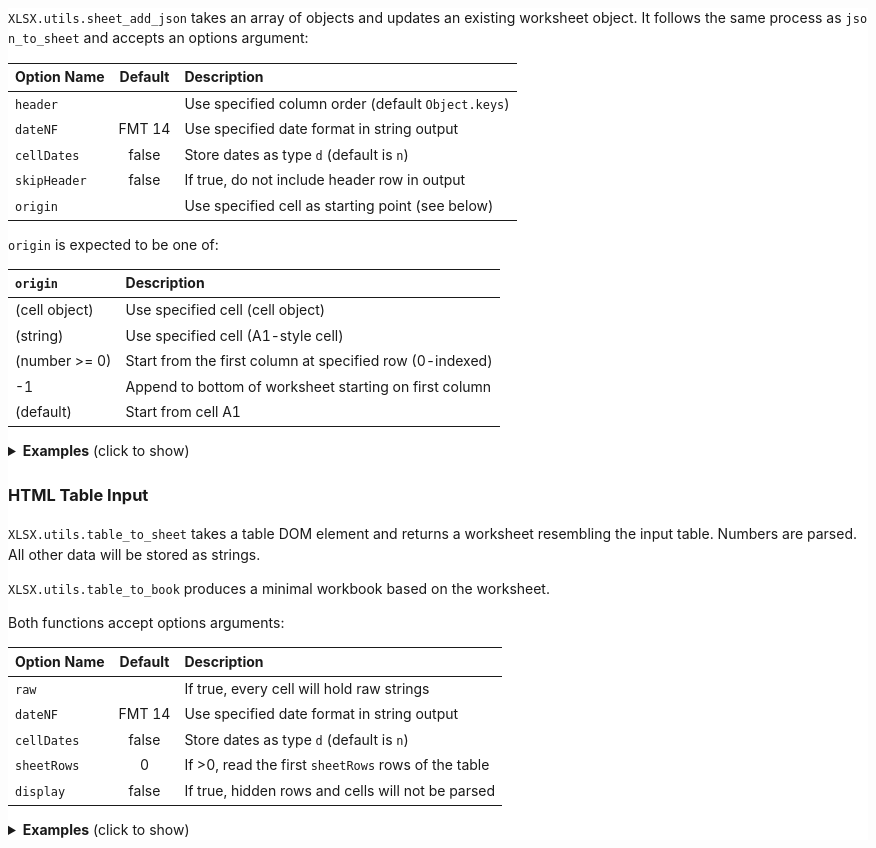 `XLSX.utils.sheet_add_json` takes an array of objects and updates an existing
worksheet object.  It follows the same process as `json_to_sheet` and accepts
an options argument:

| Option Name |  Default | Description                                         |
| :---------- | :------: | :-------------------------------------------------- |
|`header`     |          | Use specified column order (default `Object.keys`)  |
|`dateNF`     |  FMT 14  | Use specified date format in string output          |
|`cellDates`  |  false   | Store dates as type `d` (default is `n`)            |
|`skipHeader` |  false   | If true, do not include header row in output        |
|`origin`     |          | Use specified cell as starting point (see below)    |

`origin` is expected to be one of:

| `origin`         | Description                                               |
| :--------------- | :-------------------------------------------------------- |
| (cell object)    | Use specified cell (cell object)                          |
| (string)         | Use specified cell (A1-style cell)                        |
| (number >= 0)    | Start from the first column at specified row (0-indexed)  |
| -1               | Append to bottom of worksheet starting on first column    |
| (default)        | Start from cell A1                                        |


<details><summary><b>Examples</b> (click to show)</summary></details>

### HTML Table Input

`XLSX.utils.table_to_sheet` takes a table DOM element and returns a worksheet
resembling the input table.  Numbers are parsed.  All other data will be stored
as strings.

`XLSX.utils.table_to_book` produces a minimal workbook based on the worksheet.

Both functions accept options arguments:

| Option Name |  Default | Description                                         |
| :---------- | :------: | :-------------------------------------------------- |
|`raw`        |          | If true, every cell will hold raw strings           |
|`dateNF`     |  FMT 14  | Use specified date format in string output          |
|`cellDates`  |  false   | Store dates as type `d` (default is `n`)            |
|`sheetRows`  |    0     | If >0, read the first `sheetRows` rows of the table |
|`display`    |  false   | If true, hidden rows and cells will not be parsed   |


<details><summary><b>Examples</b> (click to show)</summary></details>
